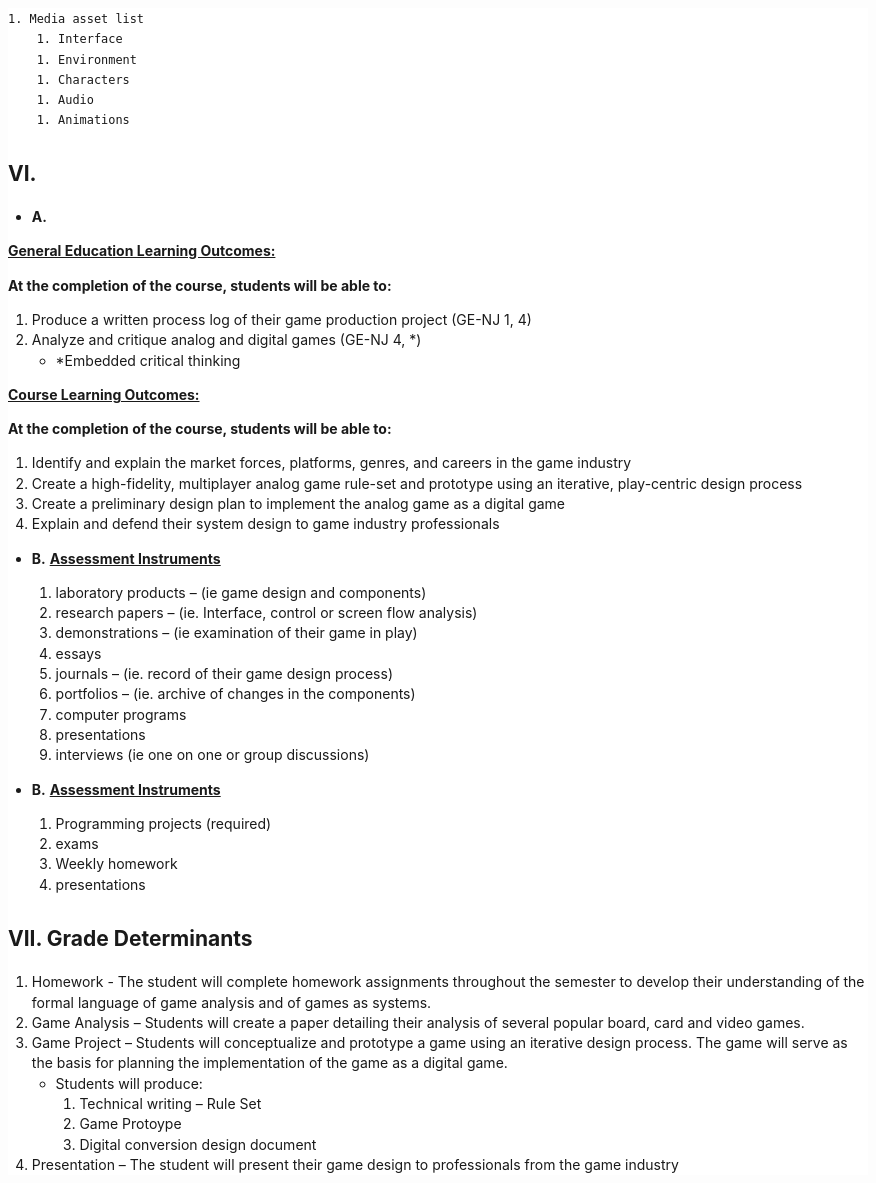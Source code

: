     1. Media asset list
        1. Interface
        1. Environment
        1. Characters
        1. Audio
        1. Animations

## VI. 

- **A.** 

**<u>General Education Learning Outcomes:</u>**  

**At the completion of the course, students will be able to:**  
1. Produce a written process log of their game production project (GE-NJ 1, 4)
2. Analyze and critique analog and digital games (GE-NJ 4, *)
    * *Embedded critical thinking

**<u>Course Learning Outcomes:</u>**  

**At the completion of the course, students will be able to:**  
1. Identify and explain the market forces, platforms, genres, and careers in the game
industry
2. Create a high-fidelity, multiplayer analog game rule-set and prototype using an
iterative, play-centric design process
3. Create a preliminary design plan to implement the analog game as a digital game
4. Explain and defend their system design to game industry professionals

- **B.** **<u>Assessment Instruments</u>**  
    1. laboratory products – (ie game design and components)
    2. research papers – (ie. Interface, control or screen flow analysis)
    3. demonstrations – (ie examination of their game in play)
    4. essays
    5. journals – (ie. record of their game design process)
    6. portfolios – (ie. archive of changes in the components)
    7. computer programs
    8. presentations
    9. interviews (ie one on one or group discussions)

- **B.** **<u>Assessment Instruments</u>**  
    1. Programming projects (required)
    2. exams
    3. Weekly homework
    4. presentations 

## VII. Grade Determinants

1. Homework - The student will complete homework assignments throughout the
semester to develop their understanding of the formal language of game analysis and
of games as systems.
1. Game Analysis – Students will create a paper detailing their analysis of several
popular board, card and video games.
1. Game Project – Students will conceptualize and prototype a game using an iterative
design process. The game will serve as the basis for planning the implementation of
the game as a digital game.
    - Students will produce:
        1. Technical writing – Rule Set
        2. Game Protoype
        3. Digital conversion design document
1. Presentation – The student will present their game design to professionals from the
game industry
